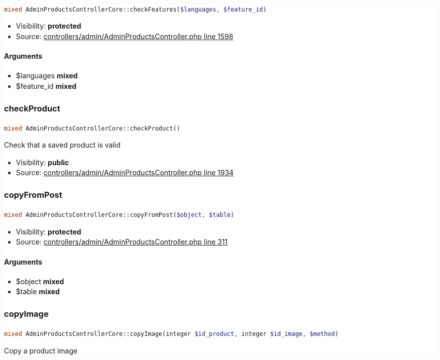 ```php
mixed AdminProductsControllerCore::checkFeatures($languages, $feature_id)
```





* Visibility: **protected**
* Source: [controllers/admin/AdminProductsController.php line 1598](https://github.com/PrestaShop/PrestaShop/blob/1.6.0.2/controllers/admin/AdminProductsController.php#L1598)


#### Arguments
* $languages **mixed**
* $feature_id **mixed**



### <a name="method-checkProduct"></a>checkProduct

```php
mixed AdminProductsControllerCore::checkProduct()
```

Check that a saved product is valid



* Visibility: **public**
* Source: [controllers/admin/AdminProductsController.php line 1934](https://github.com/PrestaShop/PrestaShop/blob/1.6.0.2/controllers/admin/AdminProductsController.php#L1934)




### <a name="method-copyFromPost"></a>copyFromPost

```php
mixed AdminProductsControllerCore::copyFromPost($object, $table)
```





* Visibility: **protected**
* Source: [controllers/admin/AdminProductsController.php line 311](https://github.com/PrestaShop/PrestaShop/blob/1.6.0.2/controllers/admin/AdminProductsController.php#L311)


#### Arguments
* $object **mixed**
* $table **mixed**



### <a name="method-copyImage"></a>copyImage

```php
mixed AdminProductsControllerCore::copyImage(integer $id_product, integer $id_image, $method)
```

Copy a product image

